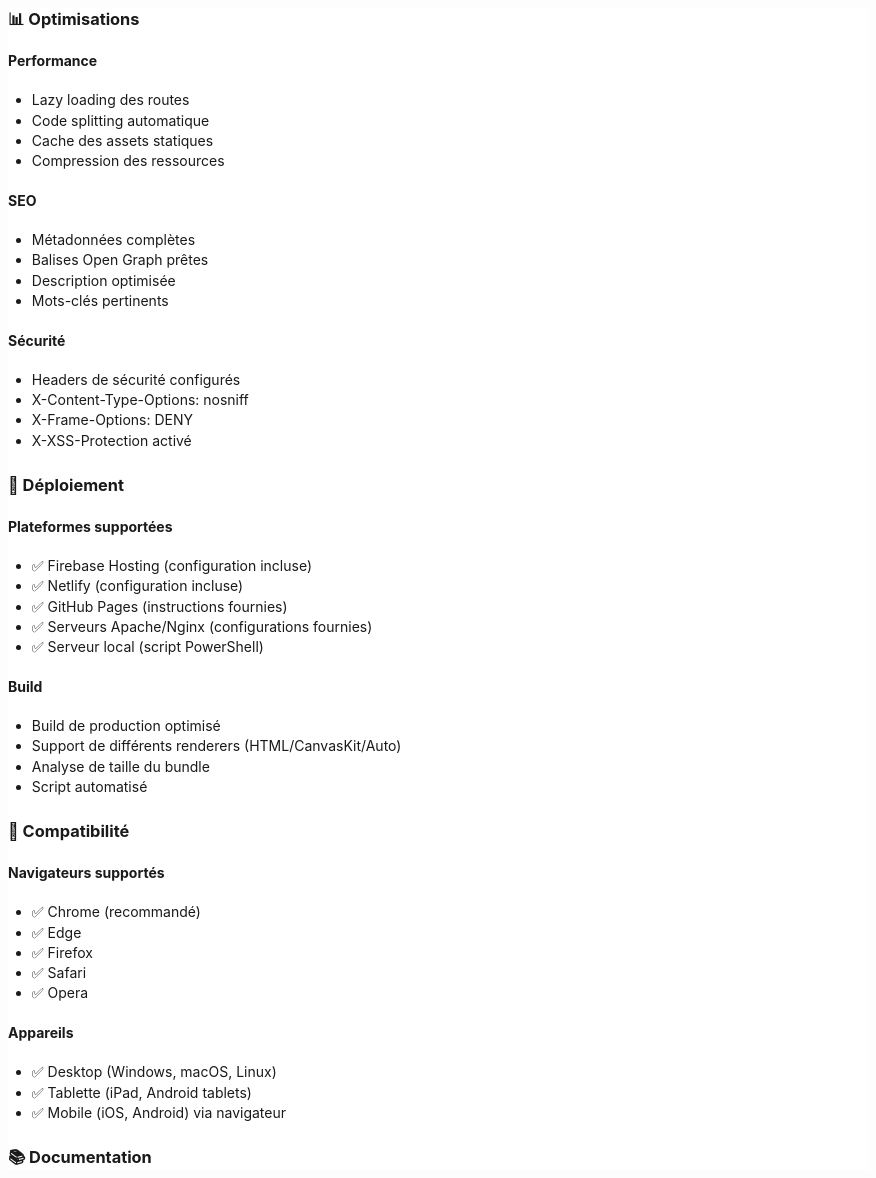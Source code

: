 ### 📊 Optimisations

#### Performance
- Lazy loading des routes
- Code splitting automatique
- Cache des assets statiques
- Compression des ressources

#### SEO
- Métadonnées complètes
- Balises Open Graph prêtes
- Description optimisée
- Mots-clés pertinents

#### Sécurité
- Headers de sécurité configurés
- X-Content-Type-Options: nosniff
- X-Frame-Options: DENY
- X-XSS-Protection activé

### 🚀 Déploiement

#### Plateformes supportées
- ✅ Firebase Hosting (configuration incluse)
- ✅ Netlify (configuration incluse)
- ✅ GitHub Pages (instructions fournies)
- ✅ Serveurs Apache/Nginx (configurations fournies)
- ✅ Serveur local (script PowerShell)

#### Build
- Build de production optimisé
- Support de différents renderers (HTML/CanvasKit/Auto)
- Analyse de taille du bundle
- Script automatisé

### 📱 Compatibilité

#### Navigateurs supportés
- ✅ Chrome (recommandé)
- ✅ Edge
- ✅ Firefox
- ✅ Safari
- ✅ Opera

#### Appareils
- ✅ Desktop (Windows, macOS, Linux)
- ✅ Tablette (iPad, Android tablets)
- ✅ Mobile (iOS, Android) via navigateur

### 📚 Documentation
